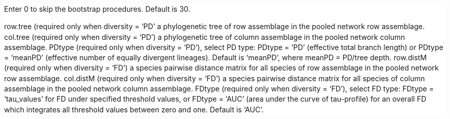 Enter 0 to skip the bootstrap procedures. Default is 30.
</td>
</tr>
<tr>
<td style="text-align: left;">
row.tree
</td>
<td style="text-align: left;">
(required only when diversity = ‘PD’ a phylogenetic tree of row
assemblage in the pooled network row assemblage.
</td>
</tr>
<tr>
<td style="text-align: left;">
col.tree
</td>
<td style="text-align: left;">
(required only when diversity = ‘PD’) a phylogenetic tree of column
assemblage in the pooled network column assemblage.
</td>
</tr>
<tr>
<td style="text-align: left;">
PDtype
</td>
<td style="text-align: left;">
(required only when diversity = ‘PD’), select PD type: PDtype = ‘PD’
(effective total branch length) or PDtype = ‘meanPD’ (effective number
of equally divergent lineages). Default is ‘meanPD’, where meanPD =
PD/tree depth.
</td>
</tr>
<tr>
<td style="text-align: left;">
row.distM
</td>
<td style="text-align: left;">
(required only when </code>diversity = ‘FD’) a species pairwise distance
matrix for all species of row assemblage in the pooled network row
assemblage.
</td>
</tr>
<tr>
<td style="text-align: left;">
col.distM
</td>
<td style="text-align: left;">
(required only when diversity = ‘FD’) a species pairwise distance matrix
for all species of column assemblage in the pooled network column
assemblage.
</td>
</tr>
<tr>
<td style="text-align: left;">
FDtype
</td>
<td style="text-align: left;">
(required only when diversity = ‘FD’), select FD type: FDtype =
‘tau_values’ for FD under specified threshold values, or FDtype = ‘AUC’
(area under the curve of tau-profile) for an overall FD which integrates
all threshold values between zero and one. Default is ‘AUC’.
</td>
</tr>
<tr>